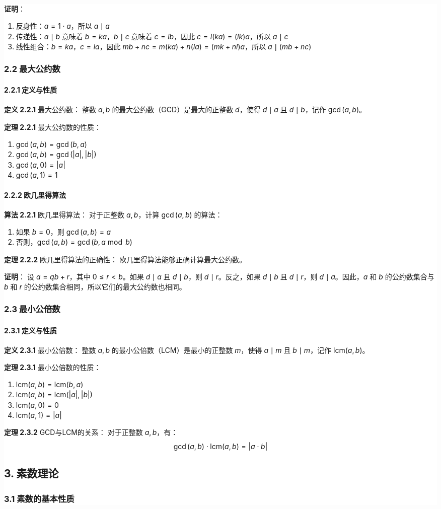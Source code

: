**证明**：

1. 反身性：$a = 1 \cdot a$，所以 $a \mid a$
2. 传递性：$a \mid b$ 意味着 $b = ka$，$b \mid c$ 意味着 $c = lb$，因此 $c = l(ka) = (lk)a$，所以 $a \mid c$
3. 线性组合：$b = ka$，$c = la$，因此 $mb + nc = m(ka) + n(la) = (mk + nl)a$，所以 $a \mid (mb + nc)$

### 2.2 最大公约数

#### 2.2.1 定义与性质

**定义 2.2.1** 最大公约数：
整数 $a, b$ 的最大公约数（GCD）是最大的正整数 $d$，使得 $d \mid a$ 且 $d \mid b$，记作 $\gcd(a, b)$。

**定理 2.2.1** 最大公约数的性质：

1. $\gcd(a, b) = \gcd(b, a)$
2. $\gcd(a, b) = \gcd(|a|, |b|)$
3. $\gcd(a, 0) = |a|$
4. $\gcd(a, 1) = 1$

#### 2.2.2 欧几里得算法

**算法 2.2.1** 欧几里得算法：
对于正整数 $a, b$，计算 $\gcd(a, b)$ 的算法：

1. 如果 $b = 0$，则 $\gcd(a, b) = a$
2. 否则，$\gcd(a, b) = \gcd(b, a \bmod b)$

**定理 2.2.2** 欧几里得算法的正确性：
欧几里得算法能够正确计算最大公约数。

**证明**：
设 $a = qb + r$，其中 $0 \leq r < b$。如果 $d \mid a$ 且 $d \mid b$，则 $d \mid r$。反之，如果 $d \mid b$ 且 $d \mid r$，则 $d \mid a$。因此，$a$ 和 $b$ 的公约数集合与 $b$ 和 $r$ 的公约数集合相同，所以它们的最大公约数也相同。

### 2.3 最小公倍数

#### 2.3.1 定义与性质

**定义 2.3.1** 最小公倍数：
整数 $a, b$ 的最小公倍数（LCM）是最小的正整数 $m$，使得 $a \mid m$ 且 $b \mid m$，记作 $\text{lcm}(a, b)$。

**定理 2.3.1** 最小公倍数的性质：

1. $\text{lcm}(a, b) = \text{lcm}(b, a)$
2. $\text{lcm}(a, b) = \text{lcm}(|a|, |b|)$
3. $\text{lcm}(a, 0) = 0$
4. $\text{lcm}(a, 1) = |a|$

**定理 2.3.2** GCD与LCM的关系：
对于正整数 $a, b$，有：
$$\gcd(a, b) \cdot \text{lcm}(a, b) = |a \cdot b|$$

## 3. 素数理论

### 3.1 素数的基本性质
